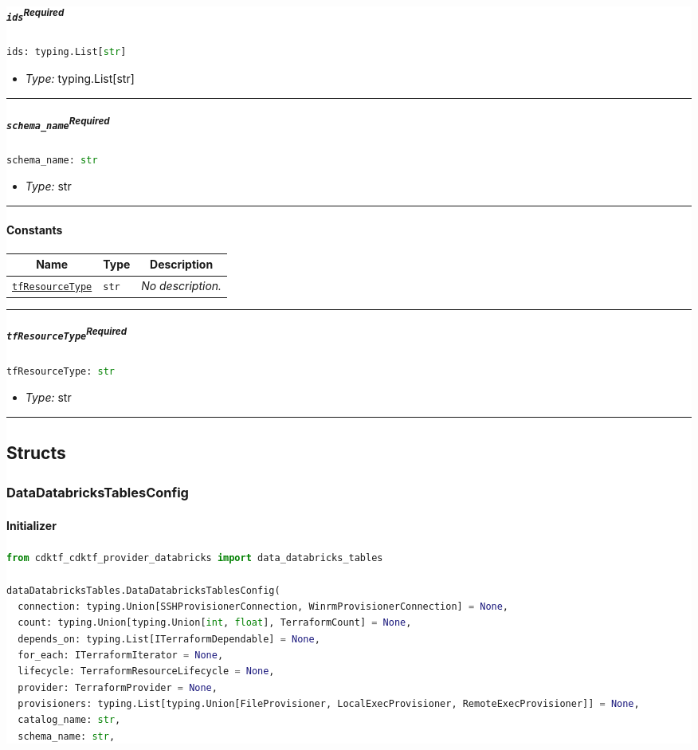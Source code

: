##### `ids`<sup>Required</sup> <a name="ids" id="@cdktf/provider-databricks.dataDatabricksTables.DataDatabricksTables.property.ids"></a>

```python
ids: typing.List[str]
```

- *Type:* typing.List[str]

---

##### `schema_name`<sup>Required</sup> <a name="schema_name" id="@cdktf/provider-databricks.dataDatabricksTables.DataDatabricksTables.property.schemaName"></a>

```python
schema_name: str
```

- *Type:* str

---

#### Constants <a name="Constants" id="Constants"></a>

| **Name** | **Type** | **Description** |
| --- | --- | --- |
| <code><a href="#@cdktf/provider-databricks.dataDatabricksTables.DataDatabricksTables.property.tfResourceType">tfResourceType</a></code> | <code>str</code> | *No description.* |

---

##### `tfResourceType`<sup>Required</sup> <a name="tfResourceType" id="@cdktf/provider-databricks.dataDatabricksTables.DataDatabricksTables.property.tfResourceType"></a>

```python
tfResourceType: str
```

- *Type:* str

---

## Structs <a name="Structs" id="Structs"></a>

### DataDatabricksTablesConfig <a name="DataDatabricksTablesConfig" id="@cdktf/provider-databricks.dataDatabricksTables.DataDatabricksTablesConfig"></a>

#### Initializer <a name="Initializer" id="@cdktf/provider-databricks.dataDatabricksTables.DataDatabricksTablesConfig.Initializer"></a>

```python
from cdktf_cdktf_provider_databricks import data_databricks_tables

dataDatabricksTables.DataDatabricksTablesConfig(
  connection: typing.Union[SSHProvisionerConnection, WinrmProvisionerConnection] = None,
  count: typing.Union[typing.Union[int, float], TerraformCount] = None,
  depends_on: typing.List[ITerraformDependable] = None,
  for_each: ITerraformIterator = None,
  lifecycle: TerraformResourceLifecycle = None,
  provider: TerraformProvider = None,
  provisioners: typing.List[typing.Union[FileProvisioner, LocalExecProvisioner, RemoteExecProvisioner]] = None,
  catalog_name: str,
  schema_name: str,
```